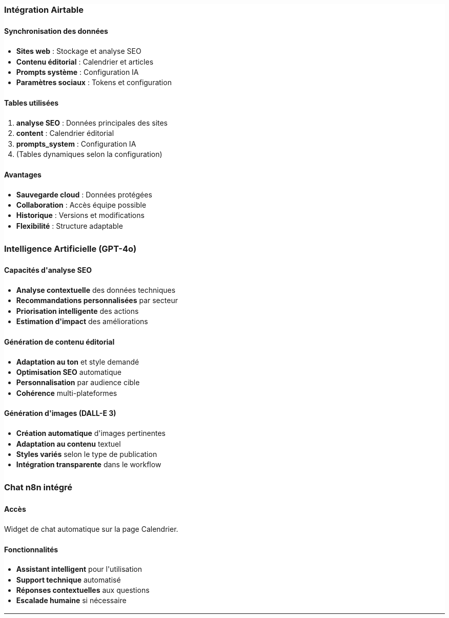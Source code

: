 ### Intégration Airtable

#### Synchronisation des données
- **Sites web** : Stockage et analyse SEO
- **Contenu éditorial** : Calendrier et articles
- **Prompts système** : Configuration IA
- **Paramètres sociaux** : Tokens et configuration

#### Tables utilisées
1. **analyse SEO** : Données principales des sites
2. **content** : Calendrier éditorial
3. **prompts_system** : Configuration IA
4. (Tables dynamiques selon la configuration)

#### Avantages
- **Sauvegarde cloud** : Données protégées
- **Collaboration** : Accès équipe possible
- **Historique** : Versions et modifications
- **Flexibilité** : Structure adaptable

### Intelligence Artificielle (GPT-4o)

#### Capacités d'analyse SEO
- **Analyse contextuelle** des données techniques
- **Recommandations personnalisées** par secteur
- **Priorisation intelligente** des actions
- **Estimation d'impact** des améliorations

#### Génération de contenu éditorial
- **Adaptation au ton** et style demandé
- **Optimisation SEO** automatique
- **Personnalisation** par audience cible
- **Cohérence** multi-plateformes

#### Génération d'images (DALL-E 3)
- **Création automatique** d'images pertinentes
- **Adaptation au contenu** textuel
- **Styles variés** selon le type de publication
- **Intégration transparente** dans le workflow

### Chat n8n intégré

#### Accès
Widget de chat automatique sur la page Calendrier.

#### Fonctionnalités
- **Assistant intelligent** pour l'utilisation
- **Support technique** automatisé
- **Réponses contextuelles** aux questions
- **Escalade humaine** si nécessaire

---